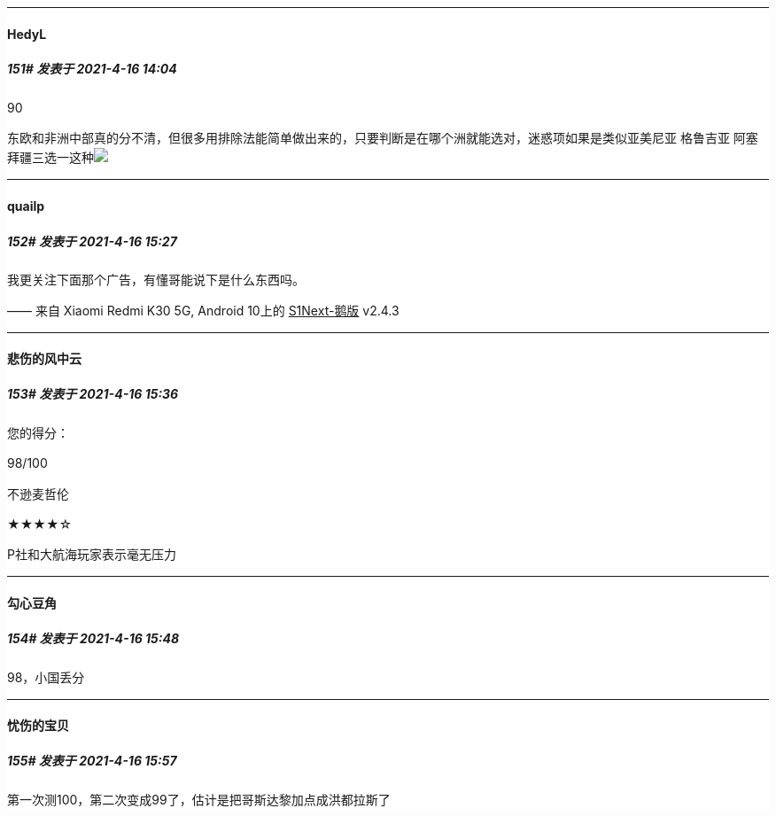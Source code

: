 


*****

####  HedyL  
##### 151#       发表于 2021-4-16 14:04


90

东欧和非洲中部真的分不清，但很多用排除法能简单做出来的，只要判断是在哪个洲就能选对，迷惑项如果是类似亚美尼亚 格鲁吉亚 阿塞拜疆三选一这种<img src="https://static.saraba1st.com/image/smiley/face2017/067.png" referrerpolicy="no-referrer">


*****

####  quailp  
##### 152#       发表于 2021-4-16 15:27


我更关注下面那个广告，有懂哥能说下是什么东西吗。

—— 来自 Xiaomi Redmi K30 5G, Android 10上的 [S1Next-鹅版](https://github.com/ykrank/S1-Next/releases) v2.4.3


*****

####  悲伤的风中云  
##### 153#       发表于 2021-4-16 15:36


您的得分：

98/100

不逊麦哲伦

★★★★☆


P社和大航海玩家表示毫无压力 


*****

####  勾心豆角  
##### 154#       发表于 2021-4-16 15:48


98，小国丢分


*****

####  忧伤的宝贝  
##### 155#       发表于 2021-4-16 15:57


第一次测100，第二次变成99了，估计是把哥斯达黎加点成洪都拉斯了
